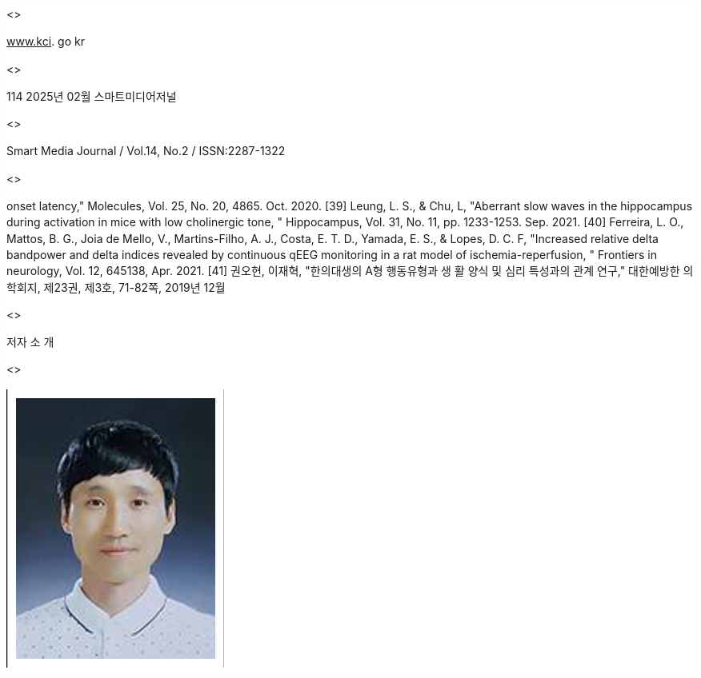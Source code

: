 <<BLOCKEND>>

www.kci. go kr

<<BLOCKEND>>

114 2025년 02월 스마트미디어저널

<<BLOCKEND>>

Smart Media Journal / Vol.14, No.2 / ISSN:2287-1322

<<BLOCKEND>>

onset latency," Molecules, Vol. 25, No. 20, 4865.
Oct. 2020.
[39] Leung, L. S., & Chu, L, "Aberrant slow
waves in the hippocampus during activation in
mice with low cholinergic tone, " Hippocampus,
Vol. 31, No. 11, pp. 1233-1253. Sep. 2021.
[40] Ferreira, L. O., Mattos, B. G., Joia de Mello,
V., Martins-Filho, A. J., Costa, E. T. D.,
Yamada, E. S., & Lopes, D. C. F,
"Increased relative delta bandpower and delta
indices revealed by continuous qEEG
monitoring in a rat model of
ischemia-reperfusion, " Frontiers in neurology,
Vol. 12, 645138, Apr. 2021.
[41] 권오현, 이재혁, "한의대생의 A형 행동유형과 생
활 양식 및 심리 특성과의 관계 연구," 대한예방한
의학회지, 제23권, 제3호, 71-82쪽, 2019년 12월

<<BLOCKEND>>

저자 소 개

<<BLOCKEND>>

![id_157](./Items/157_page_13_figure_1.png)
